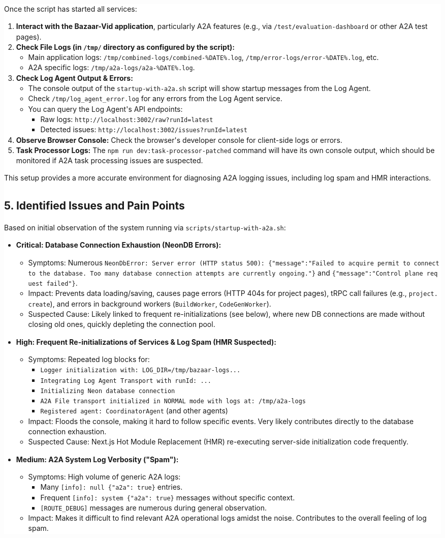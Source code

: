 Once the script has started all services:

1.  **Interact with the Bazaar-Vid application**, particularly A2A features (e.g., via `/test/evaluation-dashboard` or other A2A test pages).
2.  **Check File Logs (in `/tmp/` directory as configured by the script):**
    - Main application logs: `/tmp/combined-logs/combined-%DATE%.log`, `/tmp/error-logs/error-%DATE%.log`, etc.
    - A2A specific logs: `/tmp/a2a-logs/a2a-%DATE%.log`.
3.  **Check Log Agent Output & Errors:**
    - The console output of the `startup-with-a2a.sh` script will show startup messages from the Log Agent.
    - Check `/tmp/log_agent_error.log` for any errors from the Log Agent service.
    - You can query the Log Agent's API endpoints:
        - Raw logs: `http://localhost:3002/raw?runId=latest`
        - Detected issues: `http://localhost:3002/issues?runId=latest`
4.  **Observe Browser Console:** Check the browser's developer console for client-side logs or errors.
5.  **Task Processor Logs:** The `npm run dev:task-processor-patched` command will have its own console output, which should be monitored if A2A task processing issues are suspected.

This setup provides a more accurate environment for diagnosing A2A logging issues, including log spam and HMR interactions.

## 5. Identified Issues and Pain Points

Based on initial observation of the system running via `scripts/startup-with-a2a.sh`:

*   **Critical: Database Connection Exhaustion (NeonDB Errors):**
    *   Symptoms: Numerous `NeonDbError: Server error (HTTP status 500): {"message":"Failed to acquire permit to connect to the database. Too many database connection attempts are currently ongoing."}` and `{"message":"Control plane request failed"}`.
    *   Impact: Prevents data loading/saving, causes page errors (HTTP 404s for project pages), tRPC call failures (e.g., `project.create`), and errors in background workers (`BuildWorker`, `CodeGenWorker`).
    *   Suspected Cause: Likely linked to frequent re-initializations (see below), where new DB connections are made without closing old ones, quickly depleting the connection pool.

*   **High: Frequent Re-initializations of Services & Log Spam (HMR Suspected):**
    *   Symptoms: Repeated log blocks for:
        - `Logger initialization with: LOG_DIR=/tmp/bazaar-logs...`
        - `Integrating Log Agent Transport with runId: ...`
        - `Initializing Neon database connection`
        - `A2A File transport initialized in NORMAL mode with logs at: /tmp/a2a-logs`
        - `Registered agent: CoordinatorAgent` (and other agents)
    *   Impact: Floods the console, making it hard to follow specific events. Very likely contributes directly to the database connection exhaustion.
    *   Suspected Cause: Next.js Hot Module Replacement (HMR) re-executing server-side initialization code frequently.

*   **Medium: A2A System Log Verbosity ("Spam"):**
    *   Symptoms: High volume of generic A2A logs:
        - Many `[info]: null {"a2a": true}` entries.
        - Frequent `[info]: system {"a2a": true}` messages without specific context.
        - `[ROUTE_DEBUG]` messages are numerous during general observation.
    *   Impact: Makes it difficult to find relevant A2A operational logs amidst the noise. Contributes to the overall feeling of log spam.
